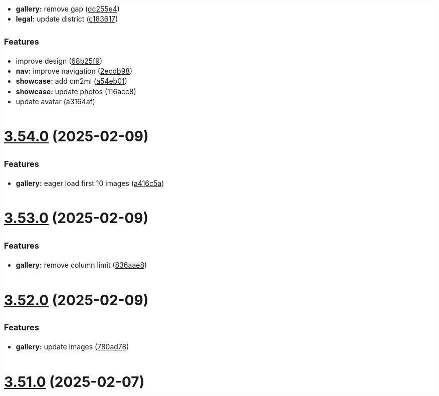 * **gallery:** remove gap ([dc255e4](https://github.com/DerYeger/jan-mueller/commit/dc255e466293ba084312c7a6c9edaf0a0bf5022c))
* **legal:** update district ([c183617](https://github.com/DerYeger/jan-mueller/commit/c183617dc3895eef0f02de37ddf4ebaaaf10f45e))


### Features

* improve design ([68b25f9](https://github.com/DerYeger/jan-mueller/commit/68b25f9b9f9d4c61d2acbb99bdde25974d73e113))
* **nav:** improve navigation ([2ecdb98](https://github.com/DerYeger/jan-mueller/commit/2ecdb98d7282723110ca05a5d994f6646be5f2e7))
* **showcase:** add cm2ml ([a54eb01](https://github.com/DerYeger/jan-mueller/commit/a54eb011b70d20882a39ac436f74c838f7e2f021))
* **showcase:** update photos ([116acc8](https://github.com/DerYeger/jan-mueller/commit/116acc8c9183c50d66fdf4f59bca2dbdbe13145a))
* update avatar ([a3164af](https://github.com/DerYeger/jan-mueller/commit/a3164af28441ba80786879a35ca4526513f09b8a))

# [3.54.0](https://github.com/DerYeger/jan-mueller/compare/v3.53.0...v3.54.0) (2025-02-09)


### Features

* **gallery:** eager load first 10 images ([a416c5a](https://github.com/DerYeger/jan-mueller/commit/a416c5a09eb897a0f6ec9f8da3bc8a67874aa7c0))

# [3.53.0](https://github.com/DerYeger/jan-mueller/compare/v3.52.0...v3.53.0) (2025-02-09)


### Features

* **gallery:** remove column limit ([836aae8](https://github.com/DerYeger/jan-mueller/commit/836aae88b95f95dab12224b15dc4aac01f2b9c16))

# [3.52.0](https://github.com/DerYeger/jan-mueller/compare/v3.51.0...v3.52.0) (2025-02-09)


### Features

* **gallery:** update images ([780ad78](https://github.com/DerYeger/jan-mueller/commit/780ad78ba438be7fd5aa78344024d3a694571bb8))

# [3.51.0](https://github.com/DerYeger/jan-mueller/compare/v3.50.3...v3.51.0) (2025-02-07)
